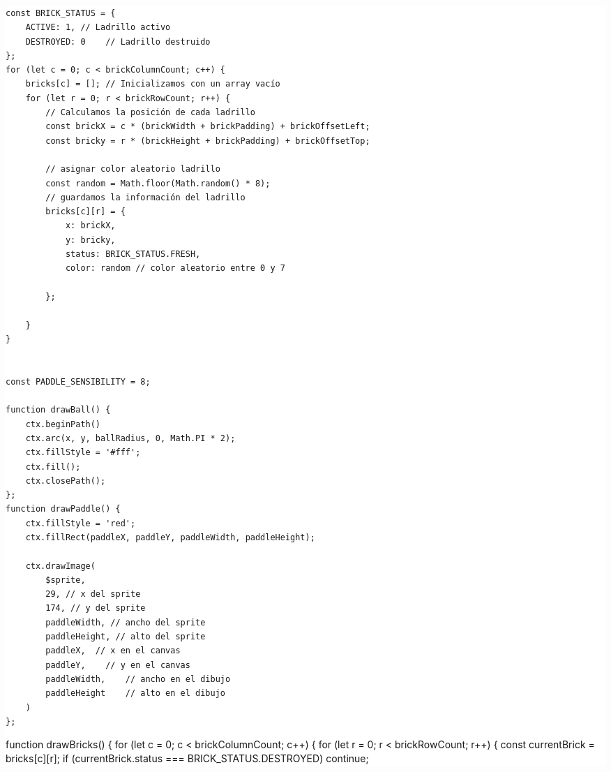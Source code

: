     const BRICK_STATUS = {
        ACTIVE: 1, // Ladrillo activo
        DESTROYED: 0    // Ladrillo destruido
    };
    for (let c = 0; c < brickColumnCount; c++) {
        bricks[c] = []; // Inicializamos con un array vacío
        for (let r = 0; r < brickRowCount; r++) {
            // Calculamos la posición de cada ladrillo
            const brickX = c * (brickWidth + brickPadding) + brickOffsetLeft;
            const bricky = r * (brickHeight + brickPadding) + brickOffsetTop;

            // asignar color aleatorio ladrillo
            const random = Math.floor(Math.random() * 8);
            // guardamos la información del ladrillo
            bricks[c][r] = {
                x: brickX,
                y: bricky,
                status: BRICK_STATUS.FRESH, 
                color: random // color aleatorio entre 0 y 7
                
            };

        }
    }


    const PADDLE_SENSIBILITY = 8;

    function drawBall() {
        ctx.beginPath()
        ctx.arc(x, y, ballRadius, 0, Math.PI * 2);
        ctx.fillStyle = '#fff';
        ctx.fill();
        ctx.closePath();
    };
    function drawPaddle() {
        ctx.fillStyle = 'red';
        ctx.fillRect(paddleX, paddleY, paddleWidth, paddleHeight);

        ctx.drawImage(
            $sprite,
            29, // x del sprite
            174, // y del sprite
            paddleWidth, // ancho del sprite
            paddleHeight, // alto del sprite
            paddleX,  // x en el canvas
            paddleY,    // y en el canvas
            paddleWidth,    // ancho en el dibujo   
            paddleHeight    // alto en el dibujo
        )
    };
   function drawBricks() {
    for (let c = 0; c < brickColumnCount; c++) {
        for (let r = 0; r < brickRowCount; r++) {
            const currentBrick = bricks[c][r];
            if (currentBrick.status === BRICK_STATUS.DESTROYED) 
            continue;
            